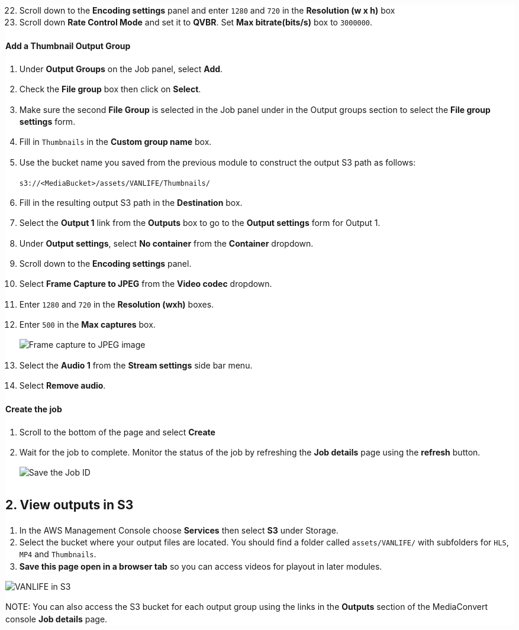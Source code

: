22. Scroll down to the **Encoding settings** panel and enter `1280` and `720` in the **Resolution (w x h)** box
23. Scroll down **Rate Control Mode** and set it to **QVBR**. Set **Max bitrate(bits/s)** box to `3000000`.



#### Add a Thumbnail Output Group

1. Under **Output Groups** on the Job panel, select **Add**.
1. Check the **File group** box then click on **Select**.
1. Make sure the second **File Group** is selected in the Job panel under in the Output groups section to select the **File group settings** form.
1. Fill in `Thumbnails` in the **Custom group name** box.
1. Use the bucket name you saved from the previous module to construct the output S3 path as follows:
    
    ```
    s3://<MediaBucket>/assets/VANLIFE/Thumbnails/
    ```

1. Fill in the resulting output S3 path in the **Destination** box.
1. Select the **Output 1** link from the **Outputs** box to go to the **Output settings** form for Output 1.
1. Under **Output settings**, select **No container** from the **Container** dropdown.
1. Scroll down to the **Encoding settings** panel.
1. Select **Frame Capture to JPEG** from the **Video codec** dropdown.
1. Enter `1280` and `720` in the **Resolution (wxh)** boxes.
1. Enter `500` in the **Max captures** box.
    
    ![Frame capture to JPEG image](../images/mediaconvert-frame-capture.png)

1. Select the **Audio 1** from the **Stream settings** side bar menu.  
1. Select **Remove audio**.

#### Create the job

1. Scroll to the bottom of the page and select **Create**
1. Wait for the job to complete.  Monitor the status of the job by refreshing the **Job details** page using the **refresh** button. 

    ![Save the Job ID](../images/mediaconvert-save-jobid.png)


## 2. View outputs in S3  

1. In the AWS Management Console choose **Services** then select **S3** under Storage.
2. Select the bucket where your output files are located.  You should find a folder called `assets/VANLIFE/` with subfolders for `HLS`, `MP4` and `Thumbnails`.
3. **Save this page open in a browser tab** so you can access videos for playout in later modules.

![VANLIFE in S3](../images/module-2-s3.png)

NOTE: You can also access the S3 bucket for each output group using the links in the **Outputs** section of the MediaConvert console **Job details** page.
